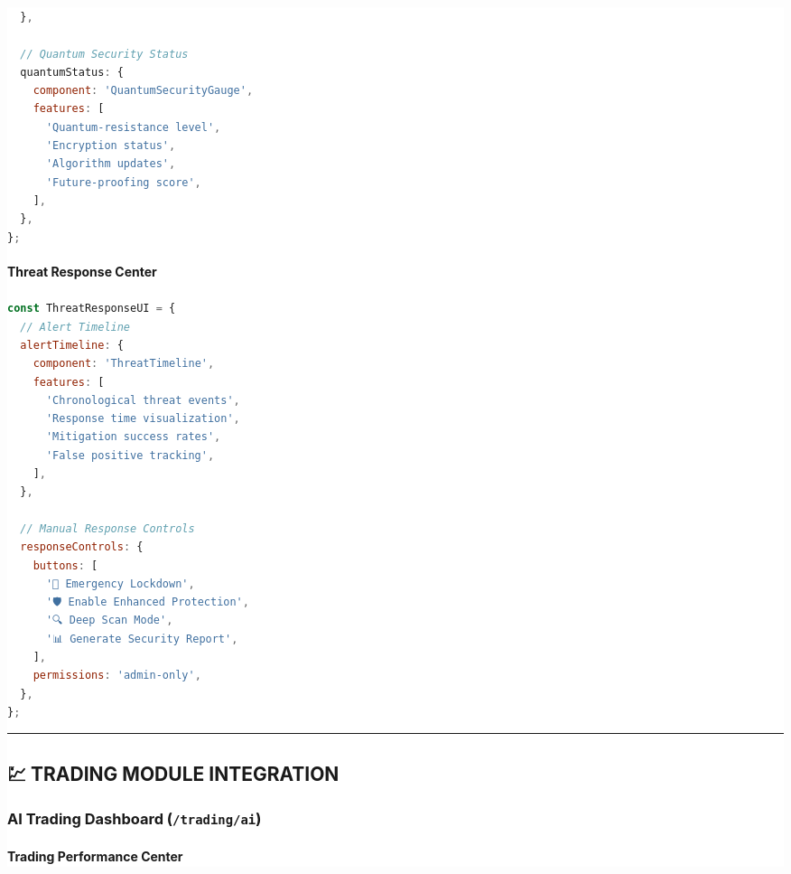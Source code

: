 ```jsx
  },

  // Quantum Security Status
  quantumStatus: {
    component: 'QuantumSecurityGauge',
    features: [
      'Quantum-resistance level',
      'Encryption status',
      'Algorithm updates',
      'Future-proofing score',
    ],
  },
};
```

#### **Threat Response Center**

```jsx
const ThreatResponseUI = {
  // Alert Timeline
  alertTimeline: {
    component: 'ThreatTimeline',
    features: [
      'Chronological threat events',
      'Response time visualization',
      'Mitigation success rates',
      'False positive tracking',
    ],
  },

  // Manual Response Controls
  responseControls: {
    buttons: [
      '🚨 Emergency Lockdown',
      '🛡️ Enable Enhanced Protection',
      '🔍 Deep Scan Mode',
      '📊 Generate Security Report',
    ],
    permissions: 'admin-only',
  },
};
```

---

## 💹 **TRADING MODULE INTEGRATION**

### **AI Trading Dashboard** (`/trading/ai`)

#### **Trading Performance Center**
